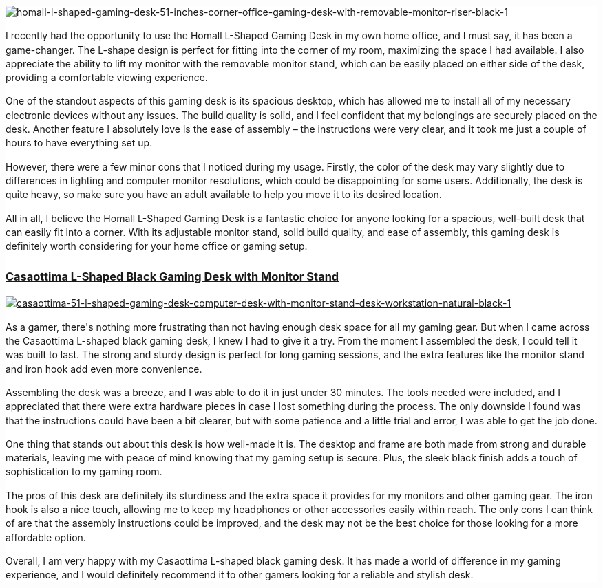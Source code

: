 <div class="image"><a href="https://serp.ly/@serpgames/amazon/50-inch-gaming-desks?utm_source=serpgames&utm_medium=website&utm_campaign=serp.games&utm_content=50-inch-gaming-desks&utm_term=homall-l-shaped-gaming-desk-51-inches-corner-office-gaming-desk-with-removable-monitor-riser-black-1"><img alt="homall-l-shaped-gaming-desk-51-inches-corner-office-gaming-desk-with-removable-monitor-riser-black-1" src="https://imagedelivery.net/vy2bglCGN6hEeWOnSe2c7A/homall-l-shaped-gaming-desk-51-inches-corner-office-gaming-desk-with-removable-monitor-riser-black-1/w=720,h=540,fit=pad,background=black"/></a></div>

I recently had the opportunity to use the Homall L-Shaped Gaming Desk in my own home office, and I must say, it has been a game-changer. The L-shape design is perfect for fitting into the corner of my room, maximizing the space I had available. I also appreciate the ability to lift my monitor with the removable monitor stand, which can be easily placed on either side of the desk, providing a comfortable viewing experience. 

One of the standout aspects of this gaming desk is its spacious desktop, which has allowed me to install all of my necessary electronic devices without any issues. The build quality is solid, and I feel confident that my belongings are securely placed on the desk. Another feature I absolutely love is the ease of assembly – the instructions were very clear, and it took me just a couple of hours to have everything set up. 

However, there were a few minor cons that I noticed during my usage. Firstly, the color of the desk may vary slightly due to differences in lighting and computer monitor resolutions, which could be disappointing for some users. Additionally, the desk is quite heavy, so make sure you have an adult available to help you move it to its desired location. 

All in all, I believe the Homall L-Shaped Gaming Desk is a fantastic choice for anyone looking for a spacious, well-built desk that can easily fit into a corner. With its adjustable monitor stand, solid build quality, and ease of assembly, this gaming desk is definitely worth considering for your home office or gaming setup. 


### [Casaottima L-Shaped Black Gaming Desk with Monitor Stand](https://serp.ly/@serpgames/amazon/50-inch-gaming-desks?utm_source=serpgames&utm_medium=website&utm_campaign=serp.games&utm_content=50-inch-gaming-desks&utm_term=casaottima-l-shaped-black-gaming-desk-with-monitor-stand)

<div class="image"><a href="https://serp.ly/@serpgames/amazon/50-inch-gaming-desks?utm_source=serpgames&utm_medium=website&utm_campaign=serp.games&utm_content=50-inch-gaming-desks&utm_term=casaottima-51-l-shaped-gaming-desk-computer-desk-with-monitor-stand-desk-workstation-natural-black-1"><img alt="casaottima-51-l-shaped-gaming-desk-computer-desk-with-monitor-stand-desk-workstation-natural-black-1" src="https://imagedelivery.net/vy2bglCGN6hEeWOnSe2c7A/casaottima-51-l-shaped-gaming-desk-computer-desk-with-monitor-stand-desk-workstation-natural-black-1/w=720,h=540,fit=pad,background=black"/></a></div>

As a gamer, there's nothing more frustrating than not having enough desk space for all my gaming gear. But when I came across the Casaottima L-shaped black gaming desk, I knew I had to give it a try. From the moment I assembled the desk, I could tell it was built to last. The strong and sturdy design is perfect for long gaming sessions, and the extra features like the monitor stand and iron hook add even more convenience. 

Assembling the desk was a breeze, and I was able to do it in just under 30 minutes. The tools needed were included, and I appreciated that there were extra hardware pieces in case I lost something during the process. The only downside I found was that the instructions could have been a bit clearer, but with some patience and a little trial and error, I was able to get the job done. 

One thing that stands out about this desk is how well-made it is. The desktop and frame are both made from strong and durable materials, leaving me with peace of mind knowing that my gaming setup is secure. Plus, the sleek black finish adds a touch of sophistication to my gaming room. 

The pros of this desk are definitely its sturdiness and the extra space it provides for my monitors and other gaming gear. The iron hook is also a nice touch, allowing me to keep my headphones or other accessories easily within reach. The only cons I can think of are that the assembly instructions could be improved, and the desk may not be the best choice for those looking for a more affordable option. 

Overall, I am very happy with my Casaottima L-shaped black gaming desk. It has made a world of difference in my gaming experience, and I would definitely recommend it to other gamers looking for a reliable and stylish desk. 
